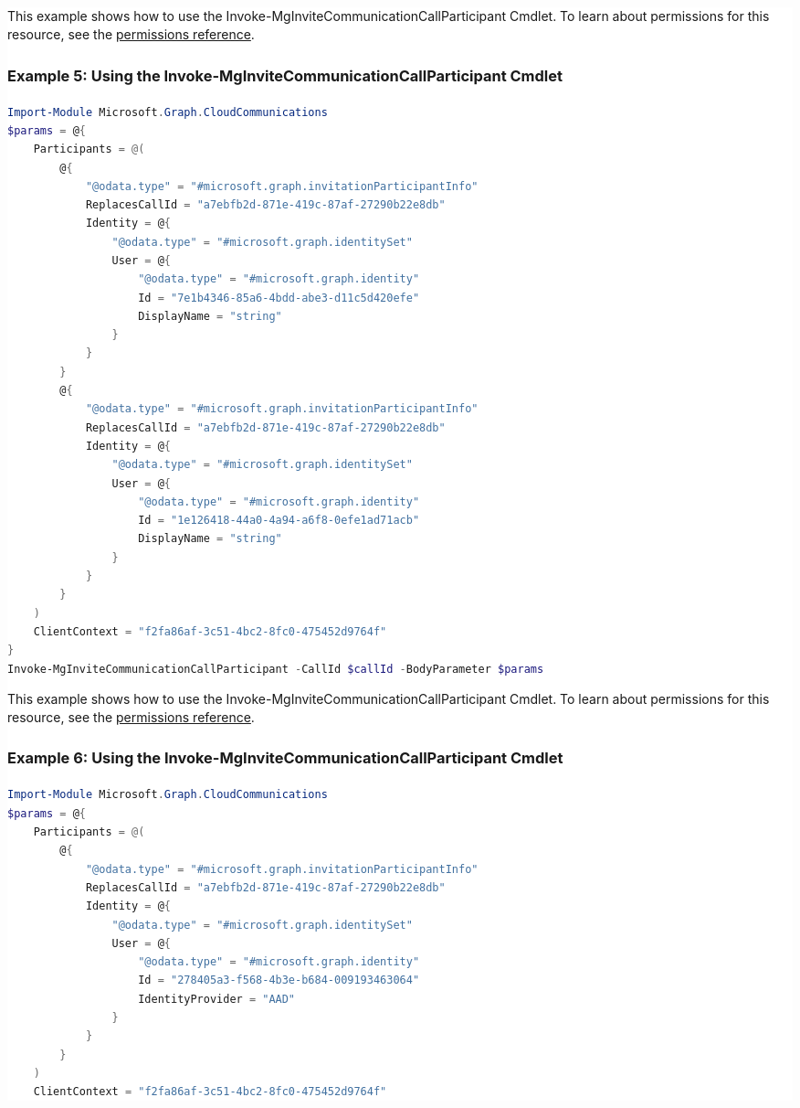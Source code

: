 This example shows how to use the Invoke-MgInviteCommunicationCallParticipant Cmdlet.
To learn about permissions for this resource, see the [permissions reference](/graph/permissions-reference).

### Example 5: Using the Invoke-MgInviteCommunicationCallParticipant Cmdlet
```powershell
Import-Module Microsoft.Graph.CloudCommunications
$params = @{
	Participants = @(
		@{
			"@odata.type" = "#microsoft.graph.invitationParticipantInfo"
			ReplacesCallId = "a7ebfb2d-871e-419c-87af-27290b22e8db"
			Identity = @{
				"@odata.type" = "#microsoft.graph.identitySet"
				User = @{
					"@odata.type" = "#microsoft.graph.identity"
					Id = "7e1b4346-85a6-4bdd-abe3-d11c5d420efe"
					DisplayName = "string"
				}
			}
		}
		@{
			"@odata.type" = "#microsoft.graph.invitationParticipantInfo"
			ReplacesCallId = "a7ebfb2d-871e-419c-87af-27290b22e8db"
			Identity = @{
				"@odata.type" = "#microsoft.graph.identitySet"
				User = @{
					"@odata.type" = "#microsoft.graph.identity"
					Id = "1e126418-44a0-4a94-a6f8-0efe1ad71acb"
					DisplayName = "string"
				}
			}
		}
	)
	ClientContext = "f2fa86af-3c51-4bc2-8fc0-475452d9764f"
}
Invoke-MgInviteCommunicationCallParticipant -CallId $callId -BodyParameter $params
```

This example shows how to use the Invoke-MgInviteCommunicationCallParticipant Cmdlet.
To learn about permissions for this resource, see the [permissions reference](/graph/permissions-reference).

### Example 6: Using the Invoke-MgInviteCommunicationCallParticipant Cmdlet
```powershell
Import-Module Microsoft.Graph.CloudCommunications
$params = @{
	Participants = @(
		@{
			"@odata.type" = "#microsoft.graph.invitationParticipantInfo"
			ReplacesCallId = "a7ebfb2d-871e-419c-87af-27290b22e8db"
			Identity = @{
				"@odata.type" = "#microsoft.graph.identitySet"
				User = @{
					"@odata.type" = "#microsoft.graph.identity"
					Id = "278405a3-f568-4b3e-b684-009193463064"
					IdentityProvider = "AAD"
				}
			}
		}
	)
	ClientContext = "f2fa86af-3c51-4bc2-8fc0-475452d9764f"
```